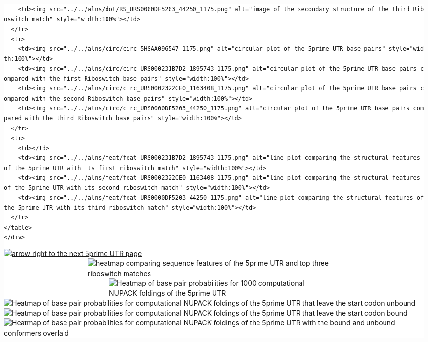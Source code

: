         <td><img src="../../alns/dot/RS_URS0000DF5203_44250_1175.png" alt="image of the secondary structure of the third Riboswitch match" style="width:100%"></td>
      </tr>
      <tr>
        <td><img src="../../alns/circ/circ_5HSAA096547_1175.png" alt="circular plot of the 5prime UTR base pairs" style="width:100%"></td>
        <td><img src="../../alns/circ/circ_URS000231B7D2_1895743_1175.png" alt="circular plot of the 5prime UTR base pairs compared with the first Riboswitch base pairs" style="width:100%"></td>
        <td><img src="../../alns/circ/circ_URS0002322CE0_1163408_1175.png" alt="circular plot of the 5prime UTR base pairs compared with the second Riboswitch base pairs" style="width:100%"></td>
        <td><img src="../../alns/circ/circ_URS0000DF5203_44250_1175.png" alt="circular plot of the 5prime UTR base pairs compared with the third Riboswitch base pairs" style="width:100%"></td>
      </tr>
      <tr>
        <td></td>
        <td><img src="../../alns/feat/feat_URS000231B7D2_1895743_1175.png" alt="line plot comparing the structural features of the 5prime UTR with its first riboswitch match" style="width:100%"></td>
        <td><img src="../../alns/feat/feat_URS0002322CE0_1163408_1175.png" alt="line plot comparing the structural features of the 5prime UTR with its second riboswitch match" style="width:100%"></td>
        <td><img src="../../alns/feat/feat_URS0000DF5203_44250_1175.png" alt="line plot comparing the structural features of the 5prime UTR with its third riboswitch match" style="width:100%"></td>
      </tr>
    </table>
    </div>
  <div class="column">
    <a href="../../_mds/TPM3_0/"><img src="../../icons/arrow_right.png" alt="arrow right to the next 5prime UTR page" style="width:100%"></a>
  </div>
</div>


<div class="row" >
    <div class="column_center">
        <img src="../../alns/feat/featcomp_1175.png" alt="heatmap comparing sequence features of the 5prime UTR and top three riboswitch matches" style="width:60%; display:block; margin-left:auto; margin-right:auto;">
    </div>
</div>

<div class="row" >
    <div class="column_center">
        <img src="../../alns/bpp/bpp_1175.png" alt="Heatmap of base pair probabilities for 1000 computational NUPACK foldings of the 5prime UTR" style="width:50%; display:block; margin-left:auto; margin-right:auto;">
    </div>
</div>

<div class="row" >
    <div class="column">
        <img src="../../alns/bpp/bpp_1175_unbound.png" alt="Heatmap of base pair probabilities for computational NUPACK foldings of the 5prime UTR that leave the start codon unbound" style="width:100%; display:block; margin-left:auto; margin-right:auto;">
    </div>
    <div class="column">
        <img src="../../alns/bpp/bpp_1175_bound.png" alt="Heatmap of base pair probabilities for computational NUPACK foldings of the 5prime UTR that leave the start codon bound" style="width:100%; display:block; margin-left:auto; margin-right:auto;">
    </div>
    <div class="column">
        <img src="../../alns/bpp/bpp_1175_merge.png" alt="Heatmap of base pair probabilities for computational NUPACK foldings of the 5prime UTR with the bound and unbound conformers overlaid" style="width:100%; display:block; margin-left:auto; margin-right:auto;">
    </div>
</div>
